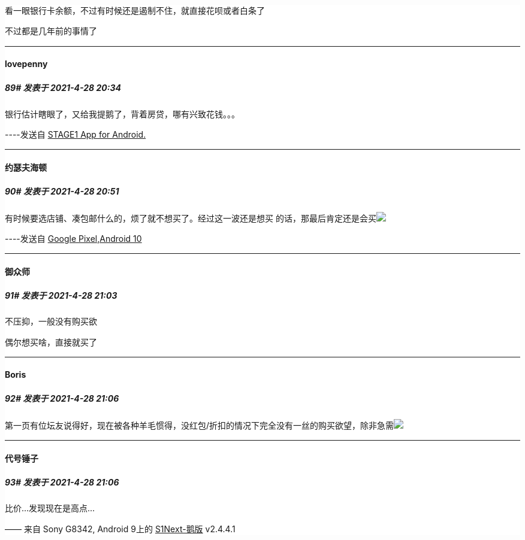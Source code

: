 
看一眼银行卡余额，不过有时候还是遏制不住，就直接花呗或者白条了

不过都是几年前的事情了


*****

####  lovepenny  
##### 89#       发表于 2021-4-28 20:34


银行估计瞎眼了，又给我提鹅了，背着房贷，哪有兴致花钱。。。


----发送自 [STAGE1 App for Android.](http://stage1.5j4m.com/?1.37)


*****

####  约瑟夫海顿  
##### 90#       发表于 2021-4-28 20:51


有时候要选店铺、凑包邮什么的，烦了就不想买了。经过这一波还是想买 的话，那最后肯定还是会买<img src="https://static.saraba1st.com/image/smiley/face2017/002.png" referrerpolicy="no-referrer">


----发送自 [Google Pixel,Android 10](http://stage1.5j4m.com/?1.37)




*****

####  御众师  
##### 91#       发表于 2021-4-28 21:03


不压抑，一般没有购买欲


偶尔想买啥，直接就买了


*****

####  Boris  
##### 92#       发表于 2021-4-28 21:06


第一页有位坛友说得好，现在被各种羊毛惯得，没红包/折扣的情况下完全没有一丝的购买欲望，除非急需<img src="https://static.saraba1st.com/image/smiley/face2017/067.png" referrerpolicy="no-referrer">


*****

####  代号锤子  
##### 93#       发表于 2021-4-28 21:06


比价…发现现在是高点…

—— 来自 Sony G8342, Android 9上的 [S1Next-鹅版](https://github.com/ykrank/S1-Next/releases) v2.4.4.1
